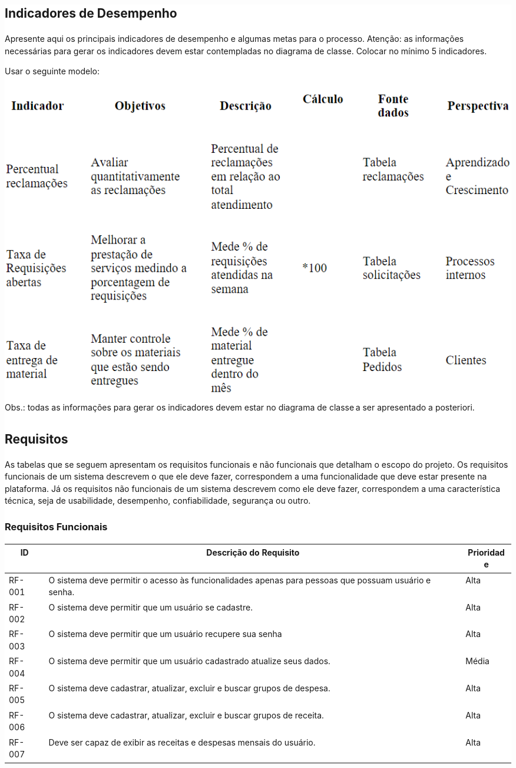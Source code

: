 ## Indicadores de Desempenho

Apresente aqui os principais indicadores de desempenho e algumas metas para o processo. Atenção: as informações necessárias para gerar os indicadores devem estar contempladas no diagrama de classe. Colocar no mínimo 5 indicadores. 

Usar o seguinte modelo: 

![Indicadores de Desempenho](img/02-indic-desemp.png)
Obs.: todas as informações para gerar os indicadores devem estar no diagrama de classe a ser apresentado a posteriori. 

## Requisitos

As tabelas que se seguem apresentam os requisitos funcionais e não funcionais que detalham o escopo do projeto. Os requisitos funcionais de um sistema descrevem o que ele deve fazer, correspondem a uma funcionalidade que deve estar presente na plataforma. Já os requisitos não funcionais de um sistema descrevem como ele deve fazer, correspondem a uma característica técnica, seja de usabilidade, desempenho, confiabilidade, segurança ou outro.

### Requisitos Funcionais

|ID    | Descrição do Requisito  | Prioridade |
|------|-----------------------------------------|----|
|RF-001| O sistema deve permitir o acesso às funcionalidades apenas para pessoas que possuam usuário e senha.  | Alta |
|RF-002| O sistema deve permitir que um usuário se cadastre. | Alta | 
|RF-003| O sistema deve permitir que um usuário recupere sua senha   | Alta |
|RF-004| O sistema deve permitir que um usuário cadastrado atualize seus dados.   | Média |
|RF-005| O sistema deve cadastrar, atualizar, excluir e buscar grupos de despesa.   | Alta |
|RF-006| O sistema deve cadastrar, atualizar, excluir e buscar grupos de receita.   | Alta |
|RF-007| Deve ser capaz de exibir as receitas e despesas mensais do usuário.   | Alta |
